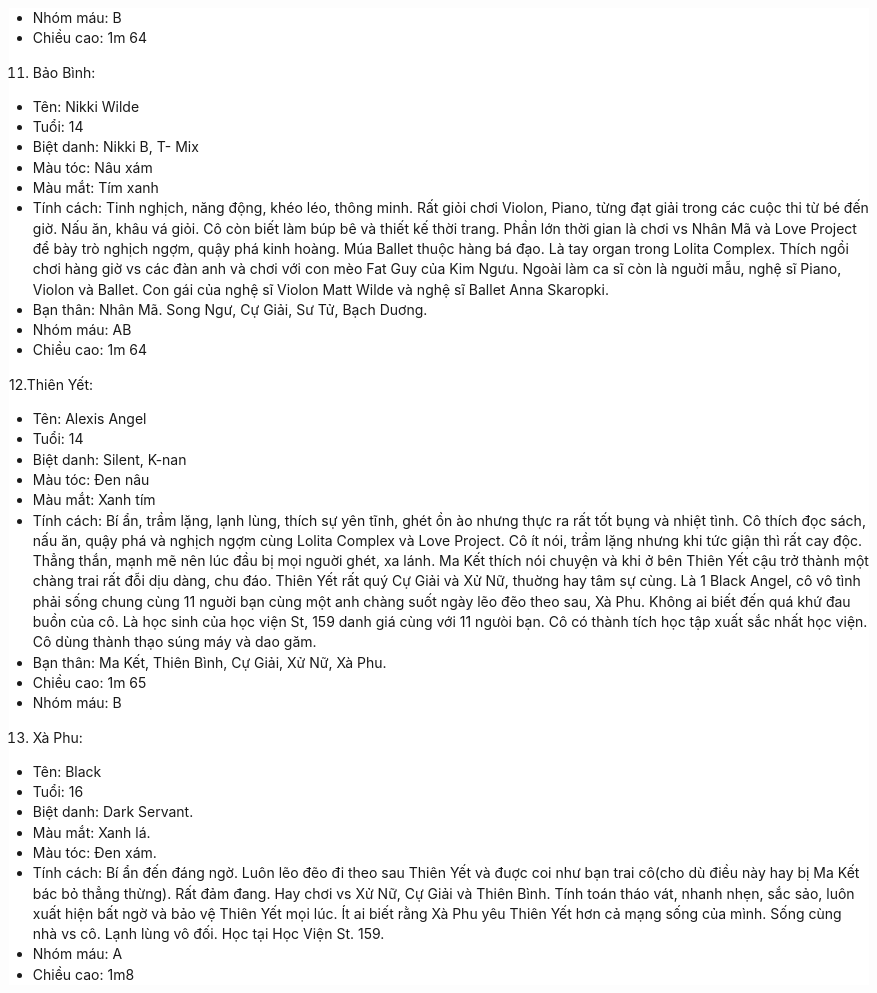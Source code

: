 - Nhóm máu: B
- Chiều cao: 1m 64

 


11. Bảo Bình:
- Tên: Nikki Wilde
- Tuổi: 14
- Biệt danh: Nikki B, T- Mix
- Màu tóc: Nâu xám
- Màu mắt: Tím xanh 
- Tính cách: Tinh nghịch, năng động, khéo léo, thông minh. Rất giỏi chơi Violon, Piano, từng đạt giải trong các cuộc thi từ bé đến giờ. Nấu ăn, khâu vá giỏi. Cô còn biết làm búp bê và thiết kế thời trang. Phần lớn thời gian là chơi vs Nhân Mã và Love Project để bày trò nghịch ngợm, quậy phá kinh hoàng. Múa Ballet thuộc hàng bá đạo. Là tay organ trong Lolita Complex. Thích ngồi chơi hàng giờ vs các đàn anh và chơi với con mèo Fat Guy của Kim Ngưu. Ngoài làm ca sĩ còn là nguời mẫu, nghệ sĩ Piano, Violon và Ballet. Con gái của nghệ sĩ Violon Matt Wilde và nghệ sĩ Ballet Anna Skaropki.
- Bạn thân: Nhân Mã. Song Ngư, Cự Giải, Sư Tử, Bạch Duơng.
- Nhóm máu: AB
- Chiều cao: 1m 64 



12.Thiên Yết:
- Tên: Alexis Angel
- Tuổi: 14
- Biệt danh: Silent, K-nan
- Màu tóc: Đen nâu
- Màu mắt: Xanh tím
- Tính cách: Bí ẩn, trầm lặng, lạnh lùng, thích sự yên tĩnh, ghét ồn ào nhưng thực ra rất tốt bụng và nhiệt tình. Cô thích đọc sách, nấu ăn, quậy phá và nghịch ngợm cùng Lolita Complex và Love Project. Cô ít nói, trầm lặng nhưng khi tức giận thì rất cay độc. Thẳng thắn, mạnh mẽ nên lúc đầu bị mọi nguời ghét, xa lánh. Ma Kết thích nói chuyện và khi ở bên Thiên Yết cậu trở thành một chàng trai rất đỗi dịu dàng, chu đáo. Thiên Yết rất quý Cự Giải và Xử Nữ, thuờng hay tâm sự cùng. Là 1 Black Angel, cô vô tình phải sống chung cùng 11 nguời bạn cùng một anh chàng suốt ngày lẽo đẽo theo sau, Xà Phu. Không ai biết đến quá khứ đau buồn của cô. Là học sinh của học viện St, 159 danh giá cùng với 11 ngưòi bạn. Cô có thành tích học tập xuất sắc nhất học viện. Cô dùng thành thạo súng máy và dao găm.
- Bạn thân: Ma Kết, Thiên Bình, Cự Giải, Xử Nữ, Xà Phu.
- Chiều cao: 1m 65
- Nhóm máu: B







13. Xà Phu:
- Tên: Black
- Tuổi: 16
- Biệt danh: Dark Servant.
- Màu mắt: Xanh lá.
- Màu tóc: Đen xám.
- Tính cách: Bí ẩn đến đáng ngờ. Luôn lẽo đẽo đi theo sau Thiên Yết và đuợc coi như bạn trai cô(cho dù điều này hay bị Ma Kết bác bỏ thẳng thừng). Rất đảm đang. Hay chơi vs Xử Nữ, Cự Giải và Thiên Bình. Tính toán tháo vát, nhanh nhẹn, sắc sảo, luôn xuất hiện bất ngờ và bảo vệ Thiên Yết mọi lúc. Ít ai biết rằng Xà Phu yêu Thiên Yết hơn cả mạng sống của mình. Sống cùng nhà vs cô. Lạnh lùng vô đối. Học tại Học Viện St. 159.
- Nhóm máu: A
- Chiều cao: 1m8
